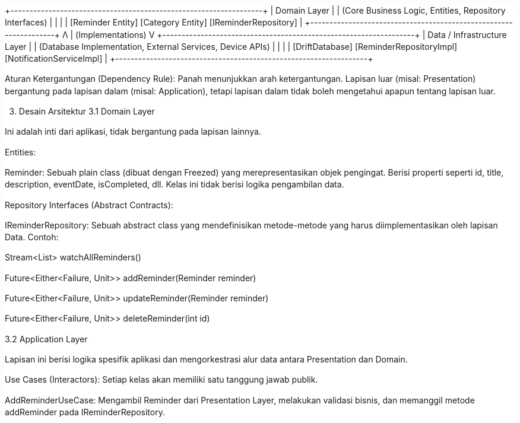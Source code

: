 +------------------------------------------------------------------+
|                           Domain Layer                           |
|      (Core Business Logic, Entities, Repository Interfaces)      |
|                                                                  |
|      [Reminder Entity] [Category Entity] [IReminderRepository]   |
+------------------------------------------------------------------+
                             Λ
                             | (Implementations)
                             V
+------------------------------------------------------------------+
|                     Data / Infrastructure Layer                  |
|   (Database Implementation, External Services, Device APIs)      |
|                                                                  |
| [DriftDatabase] [ReminderRepositoryImpl] [NotificationServiceImpl] |
+------------------------------------------------------------------+

Aturan Ketergantungan (Dependency Rule): Panah menunjukkan arah ketergantungan. Lapisan luar (misal: Presentation) bergantung pada lapisan dalam (misal: Application), tetapi lapisan dalam tidak boleh mengetahui apapun tentang lapisan luar.

3. Desain Arsitektur
3.1 Domain Layer

Ini adalah inti dari aplikasi, tidak bergantung pada lapisan lainnya.

Entities:

Reminder: Sebuah plain class (dibuat dengan Freezed) yang merepresentasikan objek pengingat. Berisi properti seperti id, title, description, eventDate, isCompleted, dll. Kelas ini tidak berisi logika pengambilan data.

Repository Interfaces (Abstract Contracts):

IReminderRepository: Sebuah abstract class yang mendefinisikan metode-metode yang harus diimplementasikan oleh lapisan Data. Contoh:

Stream<List<Reminder>> watchAllReminders()

Future<Either<Failure, Unit>> addReminder(Reminder reminder)

Future<Either<Failure, Unit>> updateReminder(Reminder reminder)

Future<Either<Failure, Unit>> deleteReminder(int id)

3.2 Application Layer

Lapisan ini berisi logika spesifik aplikasi dan mengorkestrasi alur data antara Presentation dan Domain.

Use Cases (Interactors): Setiap kelas akan memiliki satu tanggung jawab publik.

AddReminderUseCase: Mengambil Reminder dari Presentation Layer, melakukan validasi bisnis, dan memanggil metode addReminder pada IReminderRepository.
